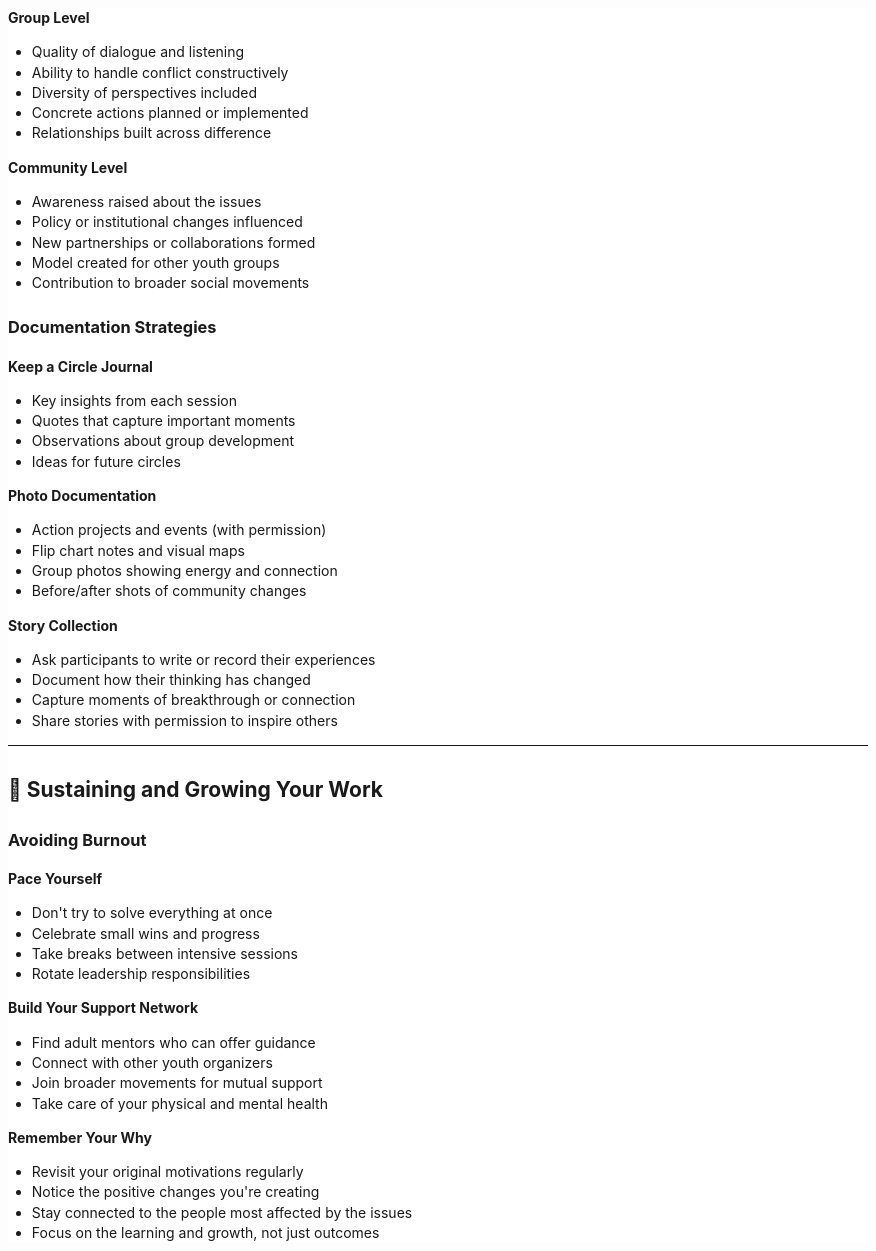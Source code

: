 **Group Level**
- Quality of dialogue and listening
- Ability to handle conflict constructively
- Diversity of perspectives included
- Concrete actions planned or implemented
- Relationships built across difference

**Community Level**
- Awareness raised about the issues
- Policy or institutional changes influenced
- New partnerships or collaborations formed
- Model created for other youth groups
- Contribution to broader social movements

### **Documentation Strategies**

**Keep a Circle Journal**
- Key insights from each session
- Quotes that capture important moments
- Observations about group development
- Ideas for future circles

**Photo Documentation**
- Action projects and events (with permission)
- Flip chart notes and visual maps
- Group photos showing energy and connection
- Before/after shots of community changes

**Story Collection**
- Ask participants to write or record their experiences
- Document how their thinking has changed
- Capture moments of breakthrough or connection
- Share stories with permission to inspire others

---

## 🌱 Sustaining and Growing Your Work

### **Avoiding Burnout**

**Pace Yourself**
- Don't try to solve everything at once
- Celebrate small wins and progress
- Take breaks between intensive sessions
- Rotate leadership responsibilities

**Build Your Support Network**
- Find adult mentors who can offer guidance
- Connect with other youth organizers
- Join broader movements for mutual support
- Take care of your physical and mental health

**Remember Your Why**
- Revisit your original motivations regularly
- Notice the positive changes you're creating
- Stay connected to the people most affected by the issues
- Focus on the learning and growth, not just outcomes

